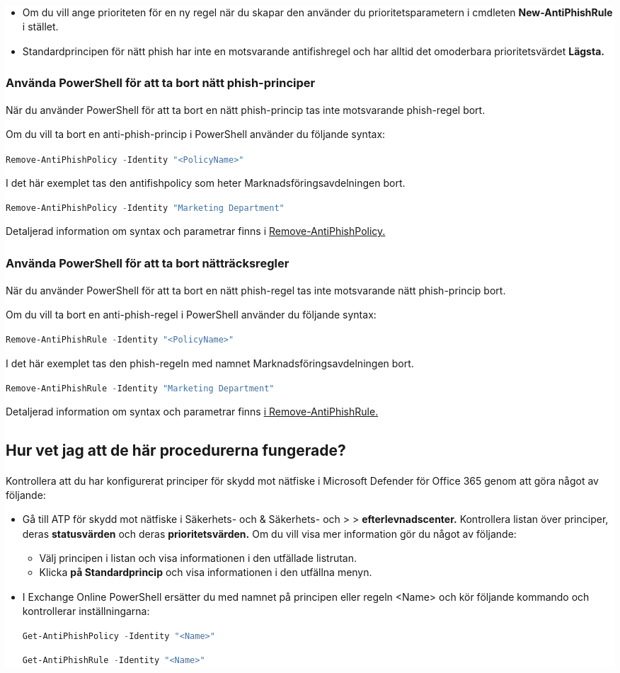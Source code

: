 - Om du vill ange prioriteten för en  ny regel när du skapar den använder du prioritetsparametern i cmdleten **New-AntiPhishRule** i stället.

- Standardprincipen för nätt phish har inte en motsvarande antifishregel och har alltid det omoderbara prioritetsvärdet **Lägsta.**

### <a name="use-powershell-to-remove-anti-phish-policies"></a>Använda PowerShell för att ta bort nätt phish-principer

När du använder PowerShell för att ta bort en nätt phish-princip tas inte motsvarande phish-regel bort.

Om du vill ta bort en anti-phish-princip i PowerShell använder du följande syntax:

```PowerShell
Remove-AntiPhishPolicy -Identity "<PolicyName>"
```

I det här exemplet tas den antifishpolicy som heter Marknadsföringsavdelningen bort.

```PowerShell
Remove-AntiPhishPolicy -Identity "Marketing Department"
```

Detaljerad information om syntax och parametrar finns i [Remove-AntiPhishPolicy.](https://docs.microsoft.com/powershell/module/exchange/Remove-AntiPhishPolicy)

### <a name="use-powershell-to-remove-anti-phish-rules"></a>Använda PowerShell för att ta bort nätträcksregler

När du använder PowerShell för att ta bort en nätt phish-regel tas inte motsvarande nätt phish-princip bort.

Om du vill ta bort en anti-phish-regel i PowerShell använder du följande syntax:

```PowerShell
Remove-AntiPhishRule -Identity "<PolicyName>"
```

I det här exemplet tas den phish-regeln med namnet Marknadsföringsavdelningen bort.

```PowerShell
Remove-AntiPhishRule -Identity "Marketing Department"
```

Detaljerad information om syntax och parametrar finns [i Remove-AntiPhishRule.](https://docs.microsoft.com/powershell/module/exchange/Remove-AntiPhishRule)

## <a name="how-do-you-know-these-procedures-worked"></a>Hur vet jag att de här procedurerna fungerade?

Kontrollera att du har konfigurerat principer för skydd mot nätfiske i Microsoft Defender för Office 365 genom att göra något av följande:

- Gå till ATP för skydd mot  nätfiske i Säkerhets- och & Säkerhets- och \>  \> **efterlevnadscenter.** Kontrollera listan över principer, deras **statusvärden** och deras **prioritetsvärden.** Om du vill visa mer information gör du något av följande:

  - Välj principen i listan och visa informationen i den utfällade listrutan.
  - Klicka **på Standardprincip** och visa informationen i den utfällna menyn.

- I Exchange Online PowerShell ersätter du med namnet på principen eller regeln \<Name\> och kör följande kommando och kontrollerar inställningarna:

  ```PowerShell
  Get-AntiPhishPolicy -Identity "<Name>"
  ```

  ```PowerShell
  Get-AntiPhishRule -Identity "<Name>"
  ```
